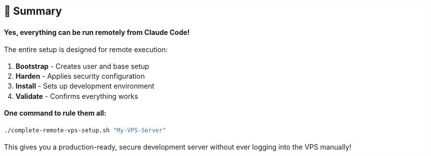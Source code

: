 
## 🎯 Summary

**Yes, everything can be run remotely from Claude Code!**

The entire setup is designed for remote execution:
1. **Bootstrap** - Creates user and base setup
2. **Harden** - Applies security configuration
3. **Install** - Sets up development environment
4. **Validate** - Confirms everything works

**One command to rule them all:**
```bash
./complete-remote-vps-setup.sh "My-VPS-Server"
```

This gives you a production-ready, secure development server without ever logging into the VPS manually!